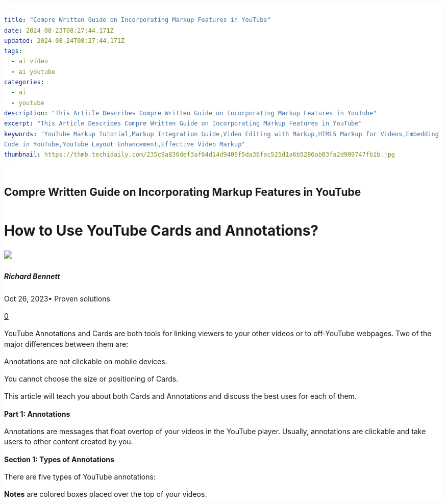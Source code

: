 ```yaml
---
title: "Compre Written Guide on Incorporating Markup Features in YouTube"
date: 2024-08-23T08:27:44.171Z
updated: 2024-08-24T08:27:44.171Z
tags:
  - ai video
  - ai youtube
categories:
  - ai
  - youtube
description: "This Article Describes Compre Written Guide on Incorporating Markup Features in YouTube"
excerpt: "This Article Describes Compre Written Guide on Incorporating Markup Features in YouTube"
keywords: "YouTube Markup Tutorial,Markup Integration Guide,Video Editing with Markup,HTML5 Markup for Videos,Embedding Code in YouTube,YouTube Layout Enhancement,Effective Video Markup"
thumbnail: https://thmb.techidaily.com/235c9a836def3af64d14d9406f5da36fac525d1a6b5286ab03fa2d909747fb1b.jpg
---
```


## Compre Written Guide on Incorporating Markup Features in YouTube

# How to Use YouTube Cards and Annotations?

![](https://images.wondershare.com/filmora/article-images/richard-bennett.jpg)

##### Richard Bennett

 Oct 26, 2023• Proven solutions

[0](#commentsBoxSeoTemplate)

YouTube Annotations and Cards are both tools for linking viewers to your other videos or to off-YouTube webpages. Two of the major differences between them are:

Annotations are not clickable on mobile devices.

You cannot choose the size or positioning of Cards.

This article will teach you about both Cards and Annotations and discuss the best uses for each of them.

**Part 1: Annotations**

Annotations are messages that float overtop of your videos in the YouTube player. Usually, annotations are clickable and take users to other content created by you.

**Section 1: Types of Annotations**

There are five types of YouTube annotations:

**Notes** are colored boxes placed over the top of your videos.
